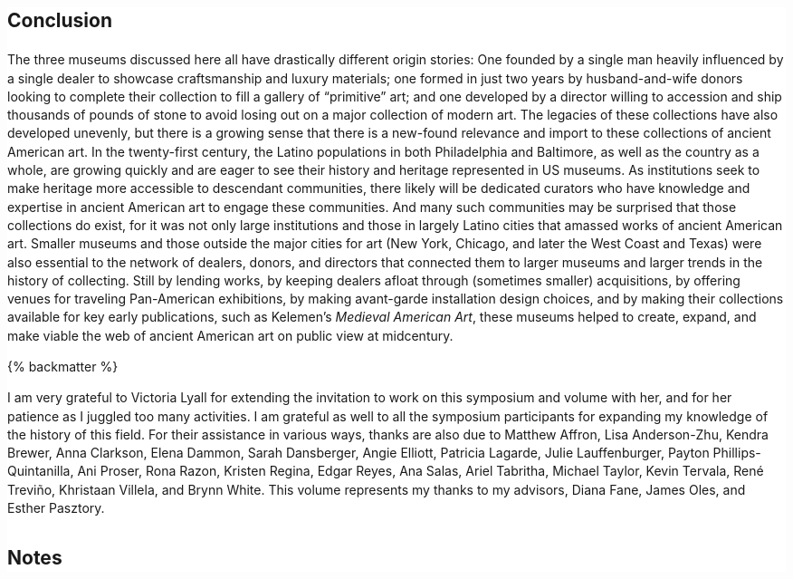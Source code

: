 ## Conclusion

The three museums discussed here all have drastically different origin stories: One founded by a single man heavily influenced by a single dealer to showcase craftsmanship and luxury materials; one formed in just two years by husband-and-wife donors looking to complete their collection to fill a gallery of “primitive” art; and one developed by a director willing to accession and ship thousands of pounds of stone to avoid losing out on a major collection of modern art. The legacies of these collections have also developed unevenly, but there is a growing sense that there is a new-found relevance and import to these collections of ancient American art. In the twenty-first century, the Latino populations in both Philadelphia and Baltimore, as well as the country as a whole, are growing quickly and are eager to see their history and heritage represented in US museums. As institutions seek to make heritage more accessible to descendant communities, there likely will be dedicated curators who have knowledge and expertise in ancient American art to engage these communities. And many such communities may be surprised that those collections do exist, for it was not only large institutions and those in largely Latino cities that amassed works of ancient American art. Smaller museums and those outside the major cities for art (New York, Chicago, and later the West Coast and Texas) were also essential to the network of dealers, donors, and directors that connected them to larger museums and larger trends in the history of collecting. Still by lending works, by keeping dealers afloat through (sometimes smaller) acquisitions, by offering venues for traveling Pan-American exhibitions, by making avant-garde installation design choices, and by making their collections available for key early publications, such as Kelemen’s *Medieval American Art*, these museums helped to create, expand, and make viable the web of ancient American art on public view at midcentury.

{% backmatter %}

 I am very grateful to Victoria Lyall for extending the invitation to work on this symposium and volume with her, and for her patience as I juggled too many activities. I am grateful as well to all the symposium participants for expanding my knowledge of the history of this field. For their assistance in various ways, thanks are also due to Matthew Affron, Lisa Anderson-Zhu, Kendra Brewer, Anna Clarkson, Elena Dammon, Sarah Dansberger, Angie Elliott, Patricia Lagarde, Julie Lauffenburger, Payton Phillips-Quintanilla, Ani Proser, Rona Razon, Kristen Regina, Edgar Reyes, Ana Salas, Ariel Tabritha, Michael Taylor, Kevin Tervala, René Treviño, Khristaan Villela, and Brynn White. This volume represents my thanks to my advisors, Diana Fane, James Oles, and Esther Pasztory.

## Notes

[^1]: Throughout this entire section, I am indebted to the research of former Bard Graduate intern Alice Winkler, whose article, “‘A Triumph of Detail’: George F. Kunz and the Promotion of American Gemstones and Design at the Walters Art Museum from 1876–1932” (forthcoming from the *Journal of the Walters Art Museum*), was extremely helpful for understanding Kunz’s marketing of ancient gold. He has been profiled in a number of articles and on websites as being a ground-breaking gemologist and not in his role art from the ancient Americas.

[^2]: For more on the Kunze axe, see “Kunz Axe,” American Museum of Natural History, accessed October 21, 2024, <https://www.amnh.org/exhibitions/permanent/mexico-central-america/kunz-axe>; and “Kunze [*sic*] Axe,” Blackburn Art History, November 7 2018, https://blackburnarthistory.blogspot.com/2018/11/kunze-axe.html.

[^3]: Much of this information comes from a series of interviews in 1927 and 1928 that Kunz gave to *The Saturday Evening Post*, which are reprinted at Pala International, accessed October 31, 2024, https://www.palagems.com/kunz-reminiscences1.

[^4]: More information about the Walters family and their collecting activities can be found in William R. Johnston, *William and Henry Walters: The Reticent Collectors* (Johns Hopkins University Press, in association with the Walters Art Gallery, 1999).

[^5]: The Walters’s vase (57.1055) and nautical ring ([57.1123](https://art.thewalters.org/detail/5355/nautical-ring/)) are known to have been purchased at that time. Kunz and Walters could have also admired the replicas of ancient American temples shown at the fair. See Sven Schuster, “The World’s Fairs as Spaces of Global Knowledge: Latin American Archaeology and Anthropology in the Age of Exhibitions,” *Journal of Global History* 13, no. 1 (2018): 69–93.

[^6]: See Johnston, *William and Henry Walters*, 212–17; Mitch Noda, “George F. Kunz and Tiffany and Co.,” *Meteorite Times Magazine*, January 1, 2024, https://www.meteorite-times.com/george-f-kunz-and-tiffany-and-co/.

[^7]: Many, but not all, of these objects (accession numbers 57.262–57.352 and others) can be viewed in the Walters Art Museum’s online collection, accessed December 6, 2024, <https://art.thewalters.org/search/?q=tiffany+%26+co.&era-to=bce&era-from=bce&category%5B%5D=AME>.

[^8]: George F. Kunz, “Gold Ornaments from United States of Colombia,” *The American Antiquarian* 9 (September 1887): 267–80.

[^9]: Invoice, October 1, 1897, Walters Correspondence with Tiffany & Co., Walters Art Museum Library and Archives.

[^10]: A journal entry dated December 14, 1910, states that two jadeites and sixty-seven gold ornaments were received. Anderson Journal records, vol. 1, p. 40, Walters Art Museum Library and Archives. The Anderson Journal is named after James C. Anderson, superintendent of Henry Walters’s Baltimore art gallery and collections. The journal has two volumes that encompass the years 1908–32. For more on this source, see Elissa O’Loughlin, “Our Mr. Anderson,” *The Journal of the Walters Art Museum* 70–71 (2012–2013): 137–42.


[^11]: George Kunze to Henry Walters, December 29, 1910, Walters Correspondence with Tiffany & Co., Walters Art Museum Library and Archives.
[^12]: Anderson Journal Records, vol. 1, p. 41, entry dated January 11, 1911.
[^13]: Karen Holmberg did attempt to trace different works sourced from Highland Chiriquí in the mid-nineteenth century but was not as interested in Tiffany’s presumptive role in marketing some of those works. See Karen Holmberg and Internet Archaeology, “The Archaeology of Highland Chiriqui, Panama—Documents, Images, and Datasets,” The Digital Archaeological Record, accessed October 31, 2024, https://core.tdar.org/project/4243/the-archaeology-of-highland-chiriqui-panama-documents-images-and-datasets.
[^14]: “Kelekian Purchase Book for 1911,” n.p., last two pages, Walters Art Museum Library and Archives.
[^15]: Johnston, *William and Henry Walters*, 190.
[^16]: Ibid., 335.
[^17]: Joanne Pillsbury, “Recovering the Missing Chapters,” in *Making the Met, 1870–2020*, ed. Andrea Bayer and Laura D. Corey (The Metropolitan Museum of Art, 2020), 209–15.
[^18]: Marie-France Fauvet-Berthelot and Leonardo López-Luján, “Édouard Pingret, un coleccionista europeo de mediados del siglo XIX,” *Arqueología Mexicana*, no. 114 (March–April 2012): 66–73.
[^19]: See Pál Kelemen, *Medieval American Art*, 2 vols. (Macmillan Company, 1943), vol. 1, 110, 112; vol. 2, plates 60a and 62b.
[^20]: René d’Harnoncourt, *Teaching Portfolio No. 3: Modern Art Old and New* (Museum of Modern Art, 1950), n.p.
[^21]: *The Art of Ancient and Modern Latin America: Selections from Public and Private Collections in the United States* (Isaac Delgado Museum of Art, 1968), cat. no. 35; Walters Art Gallery, *World of Wonder: 1971–1972* (Walters Art Gallery, 1971), cat. no. 322.
[^22]: The Walters, as a former private collection, does not seem to have exhibited these same kinds of shows.
[^23]: *Baltimore Museum of Art News*, January 1994, 5. Quoted in description for *Art in the Countries South of Us*, BMA Building and Exhibition Lantern Slides, Archives and Manuscripts Collection, The Baltimore Museum of Art, accessed October 31, 2024, https://cdm16075.contentdm.oclc.org/digital/collection/p15264coll5/id/59/rec/1.
[^24]: See “Gallery, *Folk Arts of the South American Highlands* exhibition,” Exhibitions Photographs Collection, Archives and Manuscripts Collection, The Baltimore Museum of Art, accessed October 31, 2023, https://cdm16075.contentdm.oclc.org/digital/collection/p15264coll7/id/597/rec/2.
[^25]: “America’s Native Art,” *The Sun* (Baltimore), December 7, 1952, Mg16.
[^26]: Frederick Lamp, “African Art at the Baltimore Museum of Art,” *African Arts* 17 (November 1983): 38.
[^27]: Katharine W. Fernstrom, “The Alan Wurtzburger Oceanic Collection of the Baltimore Museum of Art,” *Pacific Arts*, nos. 15/16 (July 1997): 89.
[^28]: “Oceanic Art: Masks of Beauty,” *Time* 67, no. 9 (February 27, 1956): 82.
[^29]: Kenneth B. Sawyer, “Art Notes: The Wurtzburger Collection,” *The Sun* (Baltimore), March 16, 1958, A23.
[^30]: Advertisement in *Parnassus: A Publication of the College Art Association* 11, no. 4 (1939): 2. On the importance of the Pierre Matisse gallery in marketing ancient American art at this time, see Megan O’Neil “The Changing Geographies of the Mesoamerican Antiquities Market circa 1940: Pierre Matisse and Earl Stendahl,” in  *Collecting Mesoamerican Art Before 1940: A New World of Latin American Antiquities*, ed. Andrew Turner and Megan O’Neil (Getty Research Institute, 2024), 299–324.
[^31]: Kelemen, *Medieval American Art*, vol. 1, 301–02; vol. 2, pl. 247a.
[^32]: For more on the Arensbergs’ collecting activities, see Ellen Hoobler, “Smoothing the Path for Rough Stones: The Changing Role of Pre-Columbian Art in the Arensberg Collection,” in Mark Nelson, William H. Sherman, and Ellen Hoobler, *Hollywood Arensberg: Avant-Garde Collecting in Midcentury L. A*. (Getty Research Institute, 2020), 342–98. And on specific works sold by De Zayas, see ibid., 357–59.
[^33]: Invoice from Pierre Matisse to Walter Arensberg, May 14, 1937, Financial Records, Art collection, Arensberg Archives, Philadelphia Museum of Art, Library & Archives, accessed October 31, 2024, https://www.duchamparchives.org/pma/archive/component/WLA_B028_F022_001/.
[^34]: Hoobler, “Smoothing the Path for Rough Stones.”
[^35]: See Elizabeth Pope’s essay in this volume and Mark Nelson and William H. Sherman, “The King and Queen Surrounded: The Arensberg Collection in Context,” in Nelson, Sherman, and Hoobler, *Hollywood Arensberg*, 58–59.
[^36]: Hoobler, “Smoothing the Path for Rough Stones,” 384.
[^37]: Kenneth Ross, “L.A. Lays Golden Egg, But Philadelphia Takes It Back Home to Hatch,” *LA Daily News*, January 20, 1951, in Arensberg gift, Clippings, Arensberg Archives, Philadelphia Museum of Art, Library & Archives, accessed October 31, 2024,https://www.duchamparchives.org/pma/archive/component/WLA_B041_F039_012/.
[^38]: “Collection Overview, Description,” Bacon (Francis) Library Archive, Online Archive of California, accessed October 31, 2024, https://oac.cdlib.org/findaid/ark:/13030/c8cj8g5h/.
[^39]: Matthew Affron, “Introduction: How Modern Art Came to the Philadelphia Museum of Art,” in *Le Avanguardie: capolavori del Philadelphia Museum of Art*, ed. Matthew Affron (Skira, 2023), 13–24. English translation provided by the author.
[^40]: George and Mary Roberts, *Triumph on Fairmount*: *Fiske Kimball and the Philadelphia Museum of Art* (Lippincott, 1959), 254–66, 267–76.
[^41]: George Kubler, *The Louise and Walter Arensberg Collection: Pre-Columbian Sculpture* (Philadelphia Museum of Art, 1954), pl. 51.
[^42]: It is interesting that there seem to have been a cluster of exhibitions around the early 1950s that juxtaposed ancient and modern works, from this Arensberg gallery to the shows at MoMA, the BMA, and the Walters, mentioned above, in connection with the Walters’ rattlesnake.
[^43]: Kimball also agreed to publish a catalog dedicated to the ancient American works only, which was authored by noted scholar George Kubler, who also wrote the Wurtzburger catalog.
[^44]: Matthew Affron, personal communication, 2023.